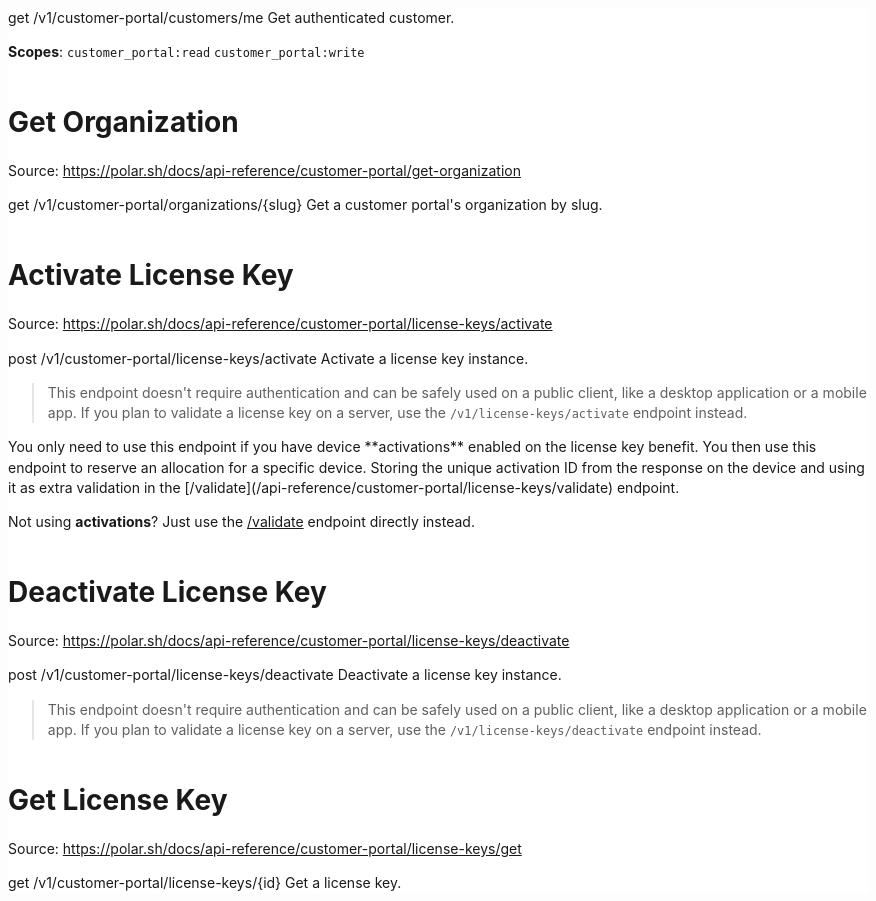 get /v1/customer-portal/customers/me
Get authenticated customer.

**Scopes**: `customer_portal:read` `customer_portal:write`



# Get Organization
Source: https://polar.sh/docs/api-reference/customer-portal/get-organization

get /v1/customer-portal/organizations/{slug}
Get a customer portal's organization by slug.



# Activate License Key
Source: https://polar.sh/docs/api-reference/customer-portal/license-keys/activate

post /v1/customer-portal/license-keys/activate
Activate a license key instance.

> This endpoint doesn't require authentication and can be safely used on a public
> client, like a desktop application or a mobile app.
> If you plan to validate a license key on a server, use the `/v1/license-keys/activate`
> endpoint instead.

<Tip>
  You only need to use this endpoint if you have device **activations** enabled on the license key benefit. You then use this endpoint to reserve an allocation for a specific device. Storing the unique activation ID from the response on the device and using it as extra validation in the [/validate](/api-reference/customer-portal/license-keys/validate) endpoint.

  Not using **activations**? Just use the [/validate](/api-reference/customer-portal/license-keys/validate) endpoint directly instead.
</Tip>


# Deactivate License Key
Source: https://polar.sh/docs/api-reference/customer-portal/license-keys/deactivate

post /v1/customer-portal/license-keys/deactivate
Deactivate a license key instance.

> This endpoint doesn't require authentication and can be safely used on a public
> client, like a desktop application or a mobile app.
> If you plan to validate a license key on a server, use the `/v1/license-keys/deactivate`
> endpoint instead.



# Get License Key
Source: https://polar.sh/docs/api-reference/customer-portal/license-keys/get

get /v1/customer-portal/license-keys/{id}
Get a license key.
